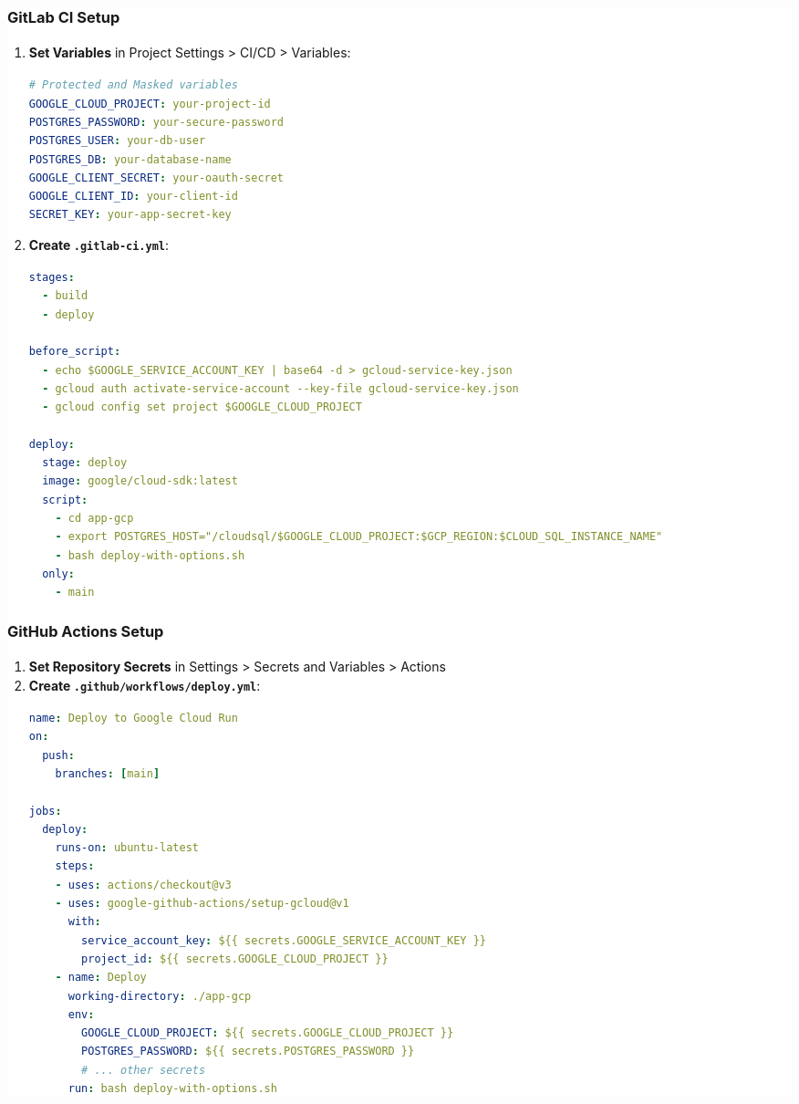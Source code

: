 ### GitLab CI Setup

1. **Set Variables** in Project Settings > CI/CD > Variables:
   ```yaml
   # Protected and Masked variables
   GOOGLE_CLOUD_PROJECT: your-project-id
   POSTGRES_PASSWORD: your-secure-password
   POSTGRES_USER: your-db-user
   POSTGRES_DB: your-database-name
   GOOGLE_CLIENT_SECRET: your-oauth-secret
   GOOGLE_CLIENT_ID: your-client-id
   SECRET_KEY: your-app-secret-key
   ```

2. **Create `.gitlab-ci.yml`**:
   ```yaml
   stages:
     - build
     - deploy
   
   before_script:
     - echo $GOOGLE_SERVICE_ACCOUNT_KEY | base64 -d > gcloud-service-key.json
     - gcloud auth activate-service-account --key-file gcloud-service-key.json
     - gcloud config set project $GOOGLE_CLOUD_PROJECT
   
   deploy:
     stage: deploy
     image: google/cloud-sdk:latest
     script:
       - cd app-gcp
       - export POSTGRES_HOST="/cloudsql/$GOOGLE_CLOUD_PROJECT:$GCP_REGION:$CLOUD_SQL_INSTANCE_NAME"
       - bash deploy-with-options.sh
     only:
       - main
   ```

### GitHub Actions Setup

1. **Set Repository Secrets** in Settings > Secrets and Variables > Actions
2. **Create `.github/workflows/deploy.yml`**:
   ```yaml
   name: Deploy to Google Cloud Run
   on:
     push:
       branches: [main]
   
   jobs:
     deploy:
       runs-on: ubuntu-latest
       steps:
       - uses: actions/checkout@v3
       - uses: google-github-actions/setup-gcloud@v1
         with:
           service_account_key: ${{ secrets.GOOGLE_SERVICE_ACCOUNT_KEY }}
           project_id: ${{ secrets.GOOGLE_CLOUD_PROJECT }}
       - name: Deploy
         working-directory: ./app-gcp
         env:
           GOOGLE_CLOUD_PROJECT: ${{ secrets.GOOGLE_CLOUD_PROJECT }}
           POSTGRES_PASSWORD: ${{ secrets.POSTGRES_PASSWORD }}
           # ... other secrets
         run: bash deploy-with-options.sh
   ```
